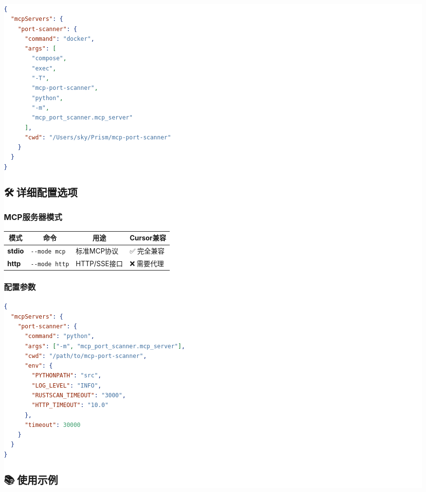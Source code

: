 ```json
{
  "mcpServers": {
    "port-scanner": {
      "command": "docker",
      "args": [
        "compose", 
        "exec", 
        "-T",
        "mcp-port-scanner", 
        "python", 
        "-m", 
        "mcp_port_scanner.mcp_server"
      ],
      "cwd": "/Users/sky/Prism/mcp-port-scanner"
    }
  }
}
```

## 🛠️ 详细配置选项

### **MCP服务器模式**

| 模式 | 命令 | 用途 | Cursor兼容 |
|------|------|------|------------|
| **stdio** | `--mode mcp` | 标准MCP协议 | ✅ 完全兼容 |
| **http** | `--mode http` | HTTP/SSE接口 | ❌ 需要代理 |

### **配置参数**

```json
{
  "mcpServers": {
    "port-scanner": {
      "command": "python",
      "args": ["-m", "mcp_port_scanner.mcp_server"],
      "cwd": "/path/to/mcp-port-scanner",
      "env": {
        "PYTHONPATH": "src",
        "LOG_LEVEL": "INFO",
        "RUSTSCAN_TIMEOUT": "3000",
        "HTTP_TIMEOUT": "10.0"
      },
      "timeout": 30000
    }
  }
}
```

## 📚 使用示例
